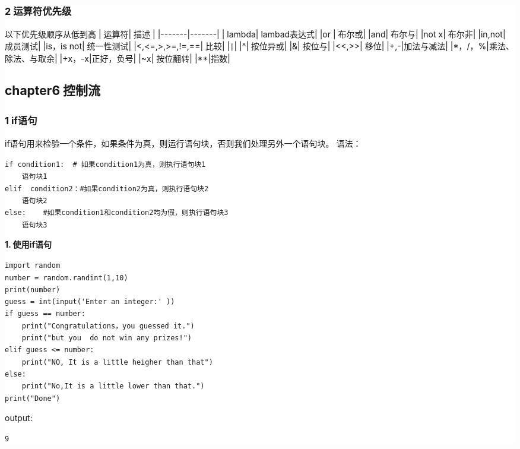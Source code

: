### 2 运算符优先级
以下优先级顺序从低到高
| 运算符| 描述  | 
|-------|-------|
| lambda| lambad表达式|
|or | 布尔或|
|and| 布尔与|
|not x| 布尔非|
|in,not| 成员测试|
|is，is not| 统一性测试|
|<,<=,>,>=,!=,==| 比较|
|`|`|
|^| 按位异或|
|&| 按位与|
|<<,>>| 移位|
|+,-|加法与减法|
|*，/，%|乘法、除法、与取余|
|+x，-x|正好，负号|
|~x| 按位翻转|
|**|指数|

## chapter6 控制流
### 1 if语句
if语句用来检验一个条件，如果条件为真，则运行语句块，否则我们处理另外一个语句块。
语法：
```
if condition1:  # 如果condition1为真，则执行语句块1
    语句块1
elif  condition2：#如果condition2为真，则执行语句块2
    语句块2
else:    #如果condition1和condition2均为假，则执行语句块3
    语句块3
```
**1. 使用if语句**
```
import random
number = random.randint(1,10)
print(number)
guess = int(input('Enter an integer:' ))
if guess == number:
    print("Congratulations，you guessed it.")
    print("but you  do not win any prizes!")
elif guess <= number:
    print("NO, It is a little heigher than that")
else:
    print("No,It is a little lower than that.")
print("Done")
```
output:
```
9
```